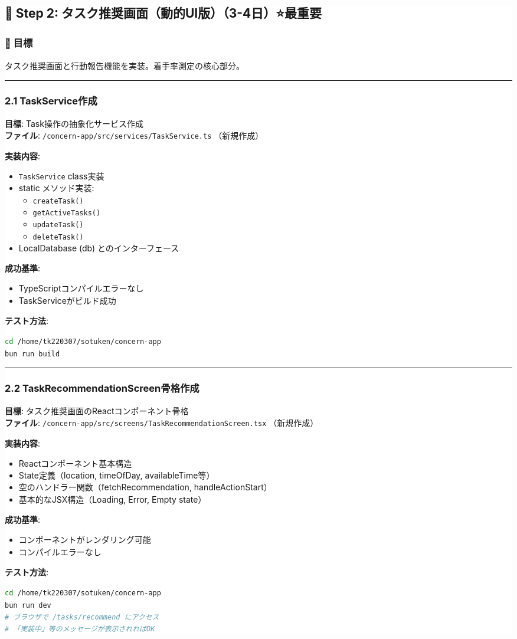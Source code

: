 
## 🔨 Step 2: タスク推奨画面（動的UI版）（3-4日）⭐️最重要

### 🎯 目標
タスク推奨画面と行動報告機能を実装。着手率測定の核心部分。

---

### 2.1 TaskService作成

**目標**: Task操作の抽象化サービス作成  
**ファイル**: `/concern-app/src/services/TaskService.ts` （新規作成）

**実装内容**:
- `TaskService` class実装
- static メソッド実装:
  - `createTask()`
  - `getActiveTasks()`
  - `updateTask()`
  - `deleteTask()`
- LocalDatabase (db) とのインターフェース

**成功基準**:
- TypeScriptコンパイルエラーなし
- TaskServiceがビルド成功

**テスト方法**:
```bash
cd /home/tk220307/sotuken/concern-app
bun run build
```

---

### 2.2 TaskRecommendationScreen骨格作成

**目標**: タスク推奨画面のReactコンポーネント骨格  
**ファイル**: `/concern-app/src/screens/TaskRecommendationScreen.tsx` （新規作成）

**実装内容**:
- Reactコンポーネント基本構造
- State定義（location, timeOfDay, availableTime等）
- 空のハンドラー関数（fetchRecommendation, handleActionStart）
- 基本的なJSX構造（Loading, Error, Empty state）

**成功基準**:
- コンポーネントがレンダリング可能
- コンパイルエラーなし

**テスト方法**:
```bash
cd /home/tk220307/sotuken/concern-app
bun run dev
# ブラウザで /tasks/recommend にアクセス
# 「実装中」等のメッセージが表示されればOK
```

